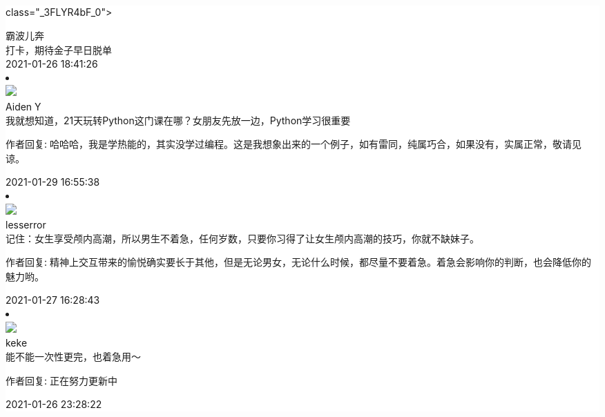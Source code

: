   class="_3FLYR4bF_0">
<div class="_36ChpWj4_0">
  <div class="_2zFoi7sd_0"><span>霸波儿奔</span>
  </div>
  <div class="_2_QraFYR_0">打卡，期待金子早日脱单</div>
  <div class="_10o3OAxT_0">
    
  </div>
  <div class="_3klNVc4Z_0">
    <div class="_3Hkula0k_0">2021-01-26 18:41:26</div>
  </div>
</div>
</div>
</li>
<li>
<div class="_2sjJGcOH_0"><img src="https://static001.geekbang.org/account/avatar/00/1e/4f/f9/e221e254.jpg"
  class="_3FLYR4bF_0">
<div class="_36ChpWj4_0">
  <div class="_2zFoi7sd_0"><span>Aiden Y</span>
  </div>
  <div class="_2_QraFYR_0">我就想知道，21天玩转Python这门课在哪？女朋友先放一边，Python学习很重要</div>
  <div class="_10o3OAxT_0">
    <p class="_3KxQPN3V_0">作者回复: 哈哈哈，我是学热能的，其实没学过编程。这是我想象出来的一个例子，如有雷同，纯属巧合，如果没有，实属正常，敬请见谅。</p>
  </div>
  <div class="_3klNVc4Z_0">
    <div class="_3Hkula0k_0">2021-01-29 16:55:38</div>
  </div>
</div>
</div>
</li>
<li>
<div class="_2sjJGcOH_0"><img src="https://static001.geekbang.org/account/avatar/00/14/9d/a4/e481ae48.jpg"
  class="_3FLYR4bF_0">
<div class="_36ChpWj4_0">
  <div class="_2zFoi7sd_0"><span>lesserror</span>
  </div>
  <div class="_2_QraFYR_0">记住：女生享受颅内高潮，所以男生不着急，任何岁数，只要你习得了让女生颅内高潮的技巧，你就不缺妹子。</div>
  <div class="_10o3OAxT_0">
    <p class="_3KxQPN3V_0">作者回复: 精神上交互带来的愉悦确实要长于其他，但是无论男女，无论什么时候，都尽量不要着急。着急会影响你的判断，也会降低你的魅力哟。</p>
  </div>
  <div class="_3klNVc4Z_0">
    <div class="_3Hkula0k_0">2021-01-27 16:28:43</div>
  </div>
</div>
</div>
</li>
<li>
<div class="_2sjJGcOH_0"><img src="https://static001.geekbang.org/account/avatar/00/10/70/83/36ab65ec.jpg"
  class="_3FLYR4bF_0">
<div class="_36ChpWj4_0">
  <div class="_2zFoi7sd_0"><span>keke</span>
  </div>
  <div class="_2_QraFYR_0">能不能一次性更完，也着急用～</div>
  <div class="_10o3OAxT_0">
    <p class="_3KxQPN3V_0">作者回复: 正在努力更新中</p>
  </div>
  <div class="_3klNVc4Z_0">
    <div class="_3Hkula0k_0">2021-01-26 23:28:22</div>
  </div>
</div>
</div>
</li>